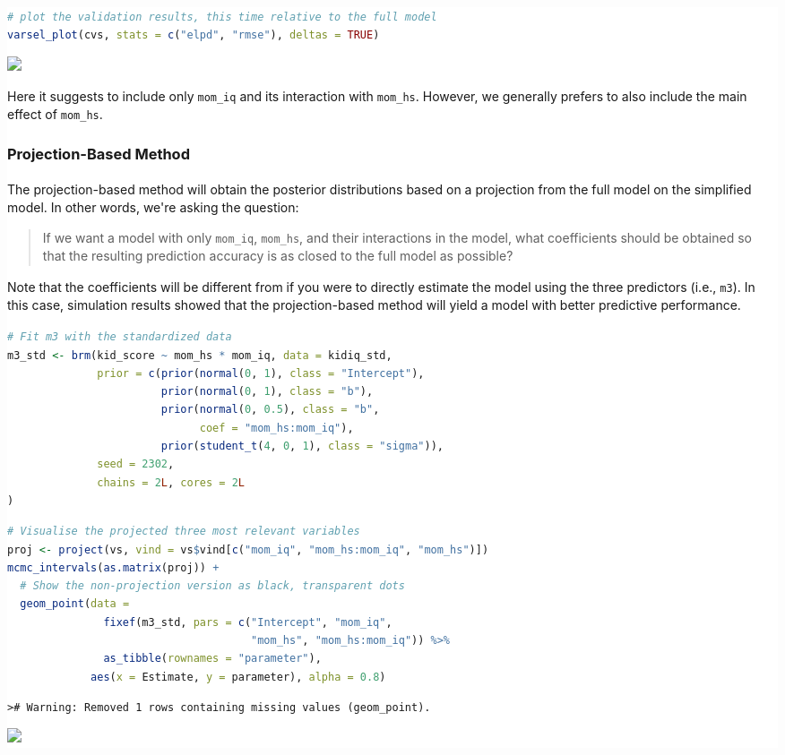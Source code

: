 ```r
# plot the validation results, this time relative to the full model
varsel_plot(cvs, stats = c("elpd", "rmse"), deltas = TRUE)
```

![](09_model_comparison_files/figure-epub3/cvs-1.png)

Here it suggests to include only `mom_iq` and its interaction with `mom_hs`. 
However, we generally prefers to also include the main effect of `mom_hs`. 

### Projection-Based Method

The projection-based method will obtain the posterior distributions based on 
a projection from the full model on the simplified model. In other words, we're
asking the question:

> If we want a model with only `mom_iq`, `mom_hs`, and their interactions in 
the model, what coefficients should be obtained so that the resulting prediction
accuracy is as closed to the full model as possible?

Note that the coefficients will be different from if you were to directly 
estimate the model using the three predictors (i.e., `m3`). In this case, 
simulation results showed that the projection-based method will yield a model 
with better predictive performance. 


```r
# Fit m3 with the standardized data
m3_std <- brm(kid_score ~ mom_hs * mom_iq, data = kidiq_std, 
              prior = c(prior(normal(0, 1), class = "Intercept"), 
                        prior(normal(0, 1), class = "b"), 
                        prior(normal(0, 0.5), class = "b", 
                              coef = "mom_hs:mom_iq"), 
                        prior(student_t(4, 0, 1), class = "sigma")), 
              seed = 2302, 
              chains = 2L, cores = 2L
)
```


```r
# Visualise the projected three most relevant variables
proj <- project(vs, vind = vs$vind[c("mom_iq", "mom_hs:mom_iq", "mom_hs")])
mcmc_intervals(as.matrix(proj)) + 
  # Show the non-projection version as black, transparent dots
  geom_point(data = 
               fixef(m3_std, pars = c("Intercept", "mom_iq", 
                                      "mom_hs", "mom_hs:mom_iq")) %>% 
               as_tibble(rownames = "parameter"), 
             aes(x = Estimate, y = parameter), alpha = 0.8)
```

```
># Warning: Removed 1 rows containing missing values (geom_point).
```

![](09_model_comparison_files/figure-epub3/proj-interval-1.png)
